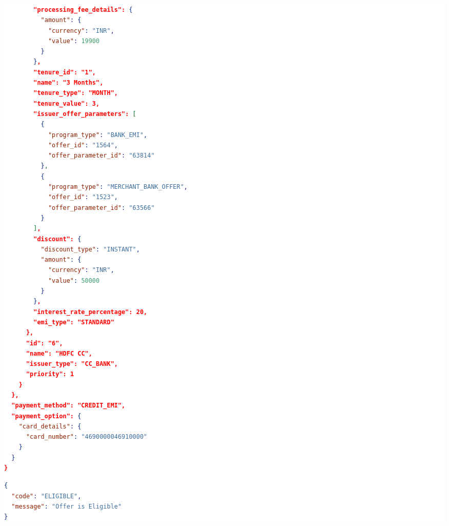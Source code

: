 ```json Sample Request
        "processing_fee_details": {
          "amount": {
            "currency": "INR",
            "value": 19900
          }
        },
        "tenure_id": "1",
        "name": "3 Months",
        "tenure_type": "MONTH",
        "tenure_value": 3,
        "issuer_offer_parameters": [
          {
            "program_type": "BANK_EMI",
            "offer_id": "1564",
            "offer_parameter_id": "63814"
          },
          {
            "program_type": "MERCHANT_BANK_OFFER",
            "offer_id": "1523",
            "offer_parameter_id": "63566"
          }
        ],
        "discount": {
          "discount_type": "INSTANT",
          "amount": {
            "currency": "INR",
            "value": 50000
          }
        },
        "interest_rate_percentage": 20,
        "emi_type": "STANDARD"
      },
      "id": "6",
      "name": "HDFC CC",
      "issuer_type": "CC_BANK",
      "priority": 1
    }
  },
  "payment_method": "CREDIT_EMI",
  "payment_option": {
    "card_details": {
      "card_number": "4690000046910000"
    }
  }
}
```
```json Sample Response
{
  "code": "ELIGIBLE",
  "message": "Offer is Eligible"
}
```
```json Shared response
```